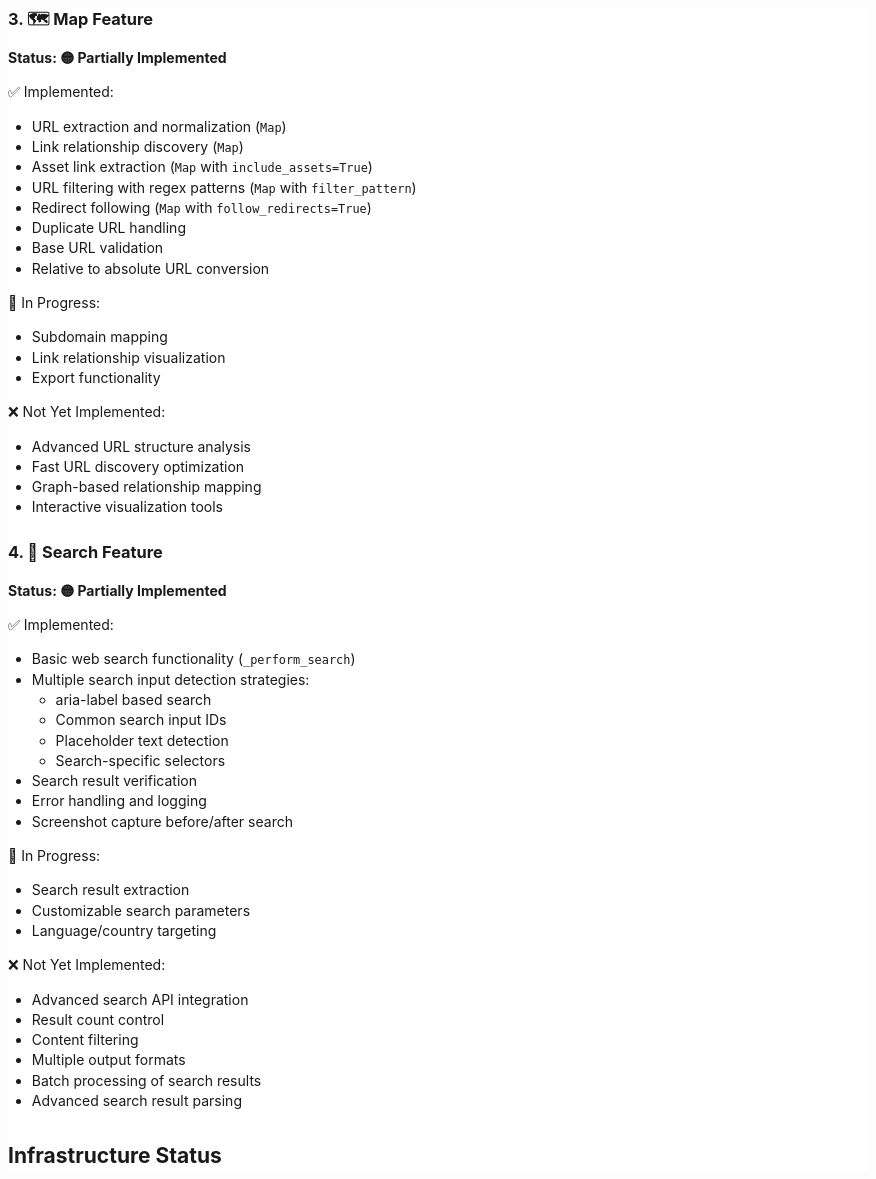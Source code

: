 ### 3. 🗺️ Map Feature
**Status: 🟡 Partially Implemented**

✅ Implemented:
- URL extraction and normalization (`Map`)
- Link relationship discovery (`Map`)
- Asset link extraction (`Map` with `include_assets=True`)
- URL filtering with regex patterns (`Map` with `filter_pattern`)
- Redirect following (`Map` with `follow_redirects=True`)
- Duplicate URL handling
- Base URL validation
- Relative to absolute URL conversion

🔄 In Progress:
- Subdomain mapping
- Link relationship visualization
- Export functionality

❌ Not Yet Implemented:
- Advanced URL structure analysis
- Fast URL discovery optimization
- Graph-based relationship mapping
- Interactive visualization tools

### 4. 🔎 Search Feature
**Status: 🟡 Partially Implemented**

✅ Implemented:
- Basic web search functionality (`_perform_search`)
- Multiple search input detection strategies:
  - aria-label based search
  - Common search input IDs
  - Placeholder text detection
  - Search-specific selectors
- Search result verification
- Error handling and logging
- Screenshot capture before/after search

🔄 In Progress:
- Search result extraction
- Customizable search parameters
- Language/country targeting

❌ Not Yet Implemented:
- Advanced search API integration
- Result count control
- Content filtering
- Multiple output formats
- Batch processing of search results
- Advanced search result parsing

## Infrastructure Status
